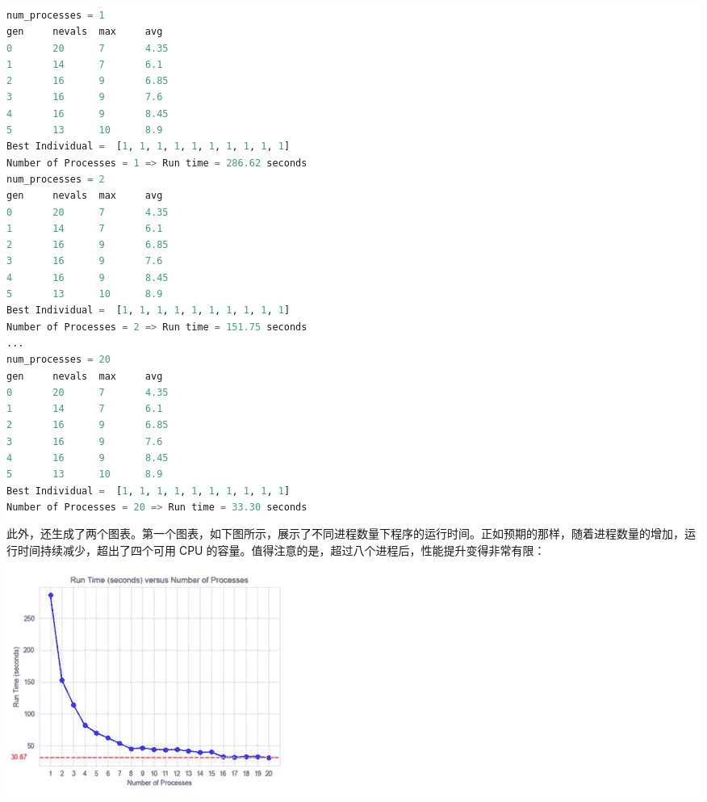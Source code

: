 ```py
num_processes = 1
gen     nevals  max     avg
0       20      7       4.35
1       14      7       6.1
2       16      9       6.85
3       16      9       7.6
4       16      9       8.45
5       13      10      8.9
Best Individual =  [1, 1, 1, 1, 1, 1, 1, 1, 1, 1]
Number of Processes = 1 => Run time = 286.62 seconds
num_processes = 2
gen     nevals  max     avg
0       20      7       4.35
1       14      7       6.1
2       16      9       6.85
3       16      9       7.6
4       16      9       8.45
5       13      10      8.9
Best Individual =  [1, 1, 1, 1, 1, 1, 1, 1, 1, 1]
Number of Processes = 2 => Run time = 151.75 seconds
...
num_processes = 20
gen     nevals  max     avg
0       20      7       4.35
1       14      7       6.1
2       16      9       6.85
3       16      9       7.6
4       16      9       8.45
5       13      10      8.9
Best Individual =  [1, 1, 1, 1, 1, 1, 1, 1, 1, 1]
Number of Processes = 20 => Run time = 33.30 seconds
```

此外，还生成了两个图表。第一个图表，如下图所示，展示了不同进程数量下程序的运行时间。正如预期的那样，随着进程数量的增加，运行时间持续减少，超出了四个可用 CPU 的容量。值得注意的是，超过八个进程后，性能提升变得非常有限：

![图 13.4：程序在不同进程数量下的运行时长](img/B20851_13_4.jpg)
